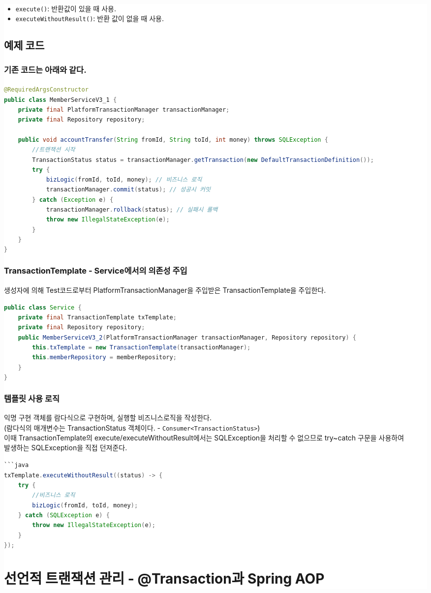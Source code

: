 - `execute()`: 반환값이 있을 때 사용.
- `executeWithoutResult()`: 반환 값이 없을 때 사용.

## 예제 코드

### 기존 코드는 아래와 같다.
```java
@RequiredArgsConstructor
public class MemberServiceV3_1 {
    private final PlatformTransactionManager transactionManager;
    private final Repository repository;

    public void accountTransfer(String fromId, String toId, int money) throws SQLException {
        //트랜잭션 시작
        TransactionStatus status = transactionManager.getTransaction(new DefaultTransactionDefinition());
        try {
            bizLogic(fromId, toId, money); // 비즈니스 로직
            transactionManager.commit(status); // 성공시 커밋
        } catch (Exception e) {
            transactionManager.rollback(status); // 실패시 롤백
            throw new IllegalStateException(e);
        }
    }
}
```

### TransactionTemplate - Service에서의 의존성 주입
생성자에 의해 Test코드로부터 PlatformTransactionManager을 주입받은 TransactionTemplate을 주입한다.
```java
public class Service { 
    private final TransactionTemplate txTemplate;
    private final Repository repository;
    public MemberServiceV3_2(PlatformTransactionManager transactionManager, Repository repository) {
        this.txTemplate = new TransactionTemplate(transactionManager);
        this.memberRepository = memberRepository;
    }
}
```

### 템플릿 사용 로직
익명 구현 객체를 람다식으로 구현하며, 실행할 비즈니스로직을 작성한다.  
(람다식의 매개변수는 TransactionStatus 객체이다. - `Consumer<TransactionStatus>`)  
이때 TransactionTemplate의 execute/executeWithoutResult에서는 SQLException을 처리할 수 없으므로 try~catch 구문을 사용하여  
발생하는 SQLException을 직접 던져준다.
```java
```java
txTemplate.executeWithoutResult((status) -> {
    try {
        //비즈니스 로직
        bizLogic(fromId, toId, money);
    } catch (SQLException e) {
        throw new IllegalStateException(e);
    }
});

```
# 선언적 트랜잭션 관리 - @Transaction과 Spring AOP
